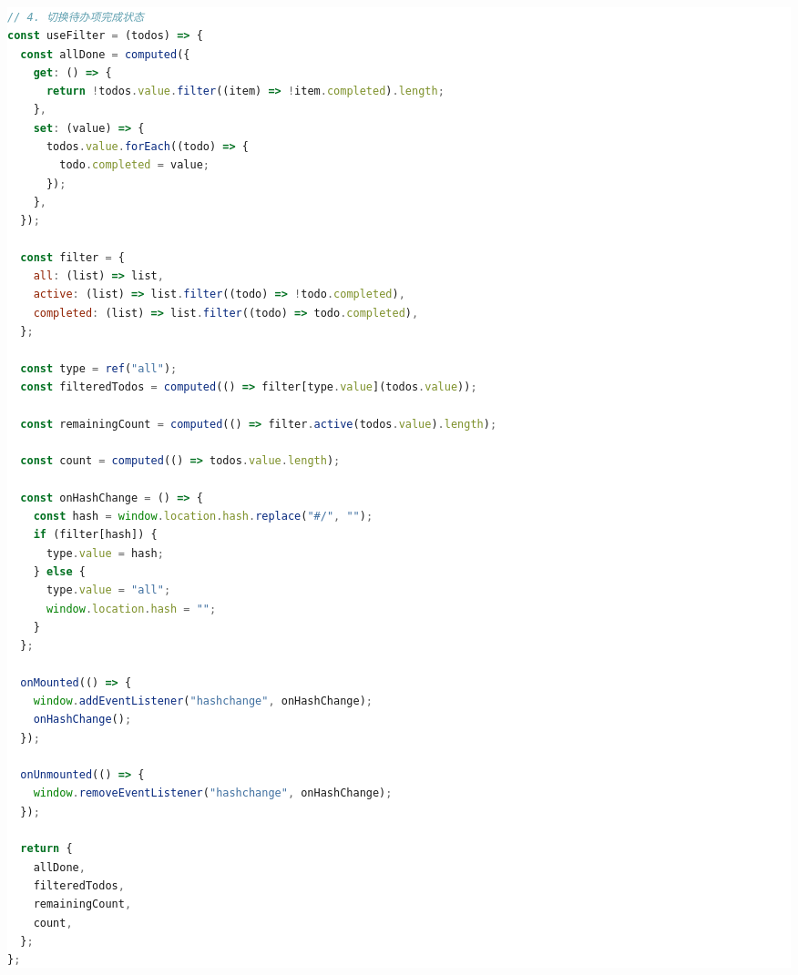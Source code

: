 ```js
// 4. 切换待办项完成状态
const useFilter = (todos) => {
  const allDone = computed({
    get: () => {
      return !todos.value.filter((item) => !item.completed).length;
    },
    set: (value) => {
      todos.value.forEach((todo) => {
        todo.completed = value;
      });
    },
  });

  const filter = {
    all: (list) => list,
    active: (list) => list.filter((todo) => !todo.completed),
    completed: (list) => list.filter((todo) => todo.completed),
  };

  const type = ref("all");
  const filteredTodos = computed(() => filter[type.value](todos.value));

  const remainingCount = computed(() => filter.active(todos.value).length);

  const count = computed(() => todos.value.length);

  const onHashChange = () => {
    const hash = window.location.hash.replace("#/", "");
    if (filter[hash]) {
      type.value = hash;
    } else {
      type.value = "all";
      window.location.hash = "";
    }
  };

  onMounted(() => {
    window.addEventListener("hashchange", onHashChange);
    onHashChange();
  });

  onUnmounted(() => {
    window.removeEventListener("hashchange", onHashChange);
  });

  return {
    allDone,
    filteredTodos,
    remainingCount,
    count,
  };
};
```
